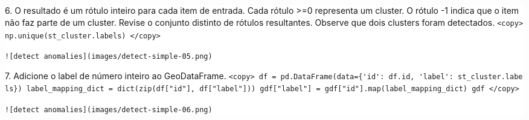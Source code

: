 
6\. O resultado é um rótulo inteiro para cada item de entrada. Cada rótulo >=0 representa um cluster. O rótulo -1 indica que o item não faz parte de um cluster. Revise o conjunto distinto de rótulos resultantes. Observe que dois clusters foram detectados. `<copy> np.unique(st_cluster.labels) </copy>`

    ![detect anomalies](images/detect-simple-05.png)
    

7\. Adicione o label de número inteiro ao GeoDataFrame. `<copy> df = pd.DataFrame(data={'id': df.id, 'label': st_cluster.labels}) label_mapping_dict = dict(zip(df["id"], df["label"])) gdf["label"] = gdf["id"].map(label_mapping_dict) gdf </copy>`

    ![detect anomalies](images/detect-simple-06.png)
    